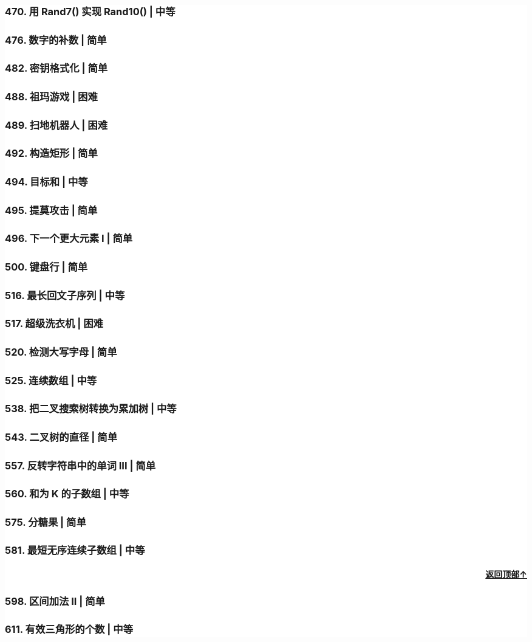 ### <a id="1.257"></a>470. 用 Rand7() 实现 Rand10() | 中等

### <a id="1.258"></a>476. 数字的补数 | 简单

### <a id="1.259"></a>482. 密钥格式化 | 简单

### <a id="1.260"></a>488. 祖玛游戏 | 困难

### <a id="1.261"></a>489. 扫地机器人 | 困难

### <a id="1.262"></a>492. 构造矩形 | 简单

### <a id="1.263"></a>494. 目标和 | 中等

### <a id="1.264"></a>495. 提莫攻击 | 简单

### <a id="1.265"></a>496. 下一个更大元素 I | 简单

### <a id="1.266"></a>500. 键盘行 | 简单

### <a id="1.267"></a>516. 最长回文子序列 | 中等

### <a id="1.268"></a>517. 超级洗衣机 | 困难

### <a id="1.269"></a>520. 检测大写字母 | 简单

### <a id="1.270"></a>525. 连续数组 | 中等

### <a id="1.271"></a>538. 把二叉搜索树转换为累加树 | 中等

### <a id="1.272"></a>543. 二叉树的直径 | 简单

### <a id="1.273"></a>557. 反转字符串中的单词 III | 简单

### <a id="1.274"></a>560. 和为 K 的子数组 | 中等

### <a id="1.275"></a>575. 分糖果 | 简单

### <a id="1.276"></a>581. 最短无序连续子数组 | 中等

<div align="right"><b><a href="#toc">返回顶部↑</a></b></div>

### <a id="1.277"></a>598. 区间加法 II | 简单

### <a id="1.278"></a>611. 有效三角形的个数 | 中等
